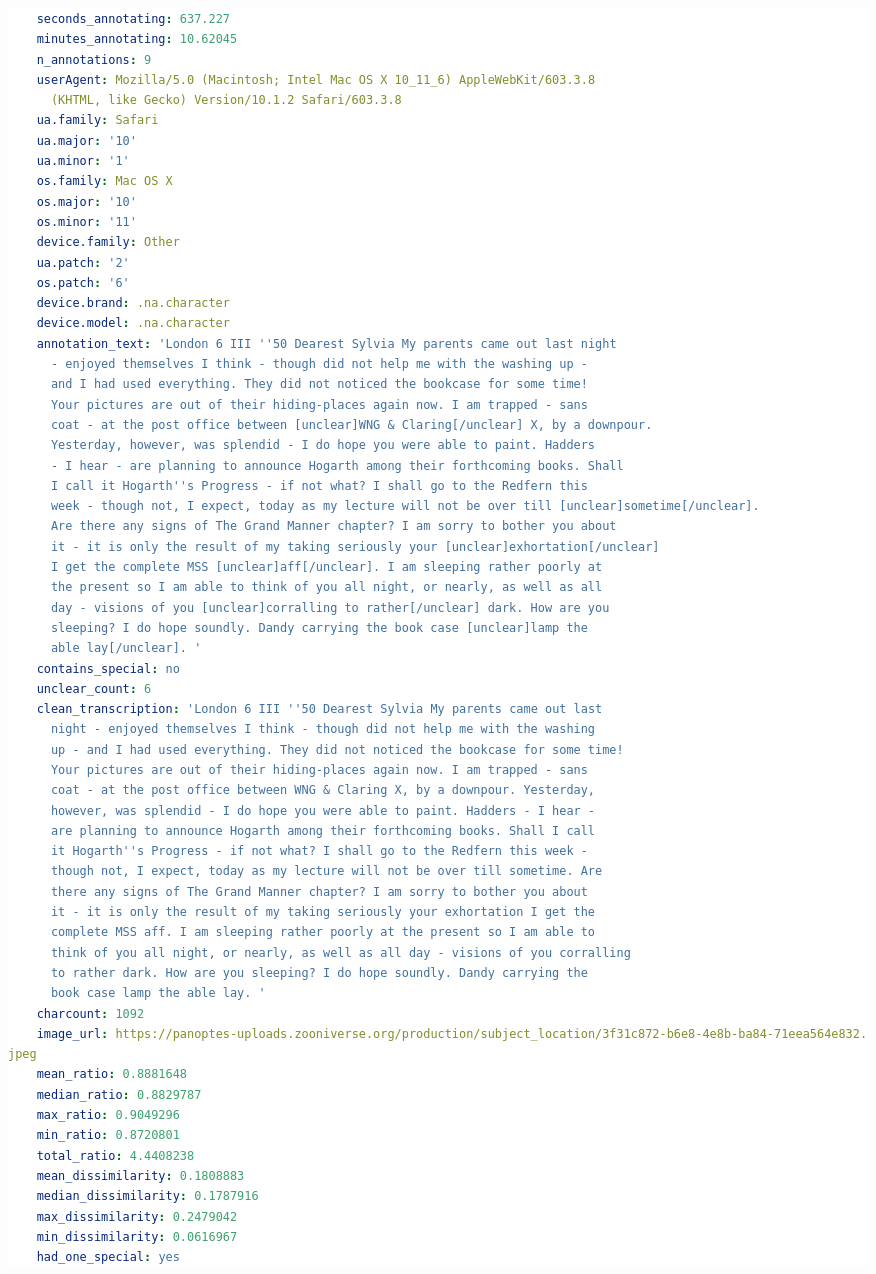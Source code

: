 ```yaml
    seconds_annotating: 637.227
    minutes_annotating: 10.62045
    n_annotations: 9
    userAgent: Mozilla/5.0 (Macintosh; Intel Mac OS X 10_11_6) AppleWebKit/603.3.8
      (KHTML, like Gecko) Version/10.1.2 Safari/603.3.8
    ua.family: Safari
    ua.major: '10'
    ua.minor: '1'
    os.family: Mac OS X
    os.major: '10'
    os.minor: '11'
    device.family: Other
    ua.patch: '2'
    os.patch: '6'
    device.brand: .na.character
    device.model: .na.character
    annotation_text: 'London 6 III ''50 Dearest Sylvia My parents came out last night
      - enjoyed themselves I think - though did not help me with the washing up -
      and I had used everything. They did not noticed the bookcase for some time!
      Your pictures are out of their hiding-places again now. I am trapped - sans
      coat - at the post office between [unclear]WNG & Claring[/unclear] X, by a downpour.
      Yesterday, however, was splendid - I do hope you were able to paint. Hadders
      - I hear - are planning to announce Hogarth among their forthcoming books. Shall
      I call it Hogarth''s Progress - if not what? I shall go to the Redfern this
      week - though not, I expect, today as my lecture will not be over till [unclear]sometime[/unclear].
      Are there any signs of The Grand Manner chapter? I am sorry to bother you about
      it - it is only the result of my taking seriously your [unclear]exhortation[/unclear]
      I get the complete MSS [unclear]aff[/unclear]. I am sleeping rather poorly at
      the present so I am able to think of you all night, or nearly, as well as all
      day - visions of you [unclear]corralling to rather[/unclear] dark. How are you
      sleeping? I do hope soundly. Dandy carrying the book case [unclear]lamp the
      able lay[/unclear]. '
    contains_special: no
    unclear_count: 6
    clean_transcription: 'London 6 III ''50 Dearest Sylvia My parents came out last
      night - enjoyed themselves I think - though did not help me with the washing
      up - and I had used everything. They did not noticed the bookcase for some time!
      Your pictures are out of their hiding-places again now. I am trapped - sans
      coat - at the post office between WNG & Claring X, by a downpour. Yesterday,
      however, was splendid - I do hope you were able to paint. Hadders - I hear -
      are planning to announce Hogarth among their forthcoming books. Shall I call
      it Hogarth''s Progress - if not what? I shall go to the Redfern this week -
      though not, I expect, today as my lecture will not be over till sometime. Are
      there any signs of The Grand Manner chapter? I am sorry to bother you about
      it - it is only the result of my taking seriously your exhortation I get the
      complete MSS aff. I am sleeping rather poorly at the present so I am able to
      think of you all night, or nearly, as well as all day - visions of you corralling
      to rather dark. How are you sleeping? I do hope soundly. Dandy carrying the
      book case lamp the able lay. '
    charcount: 1092
    image_url: https://panoptes-uploads.zooniverse.org/production/subject_location/3f31c872-b6e8-4e8b-ba84-71eea564e832.jpeg
    mean_ratio: 0.8881648
    median_ratio: 0.8829787
    max_ratio: 0.9049296
    min_ratio: 0.8720801
    total_ratio: 4.4408238
    mean_dissimilarity: 0.1808883
    median_dissimilarity: 0.1787916
    max_dissimilarity: 0.2479042
    min_dissimilarity: 0.0616967
    had_one_special: yes
```
